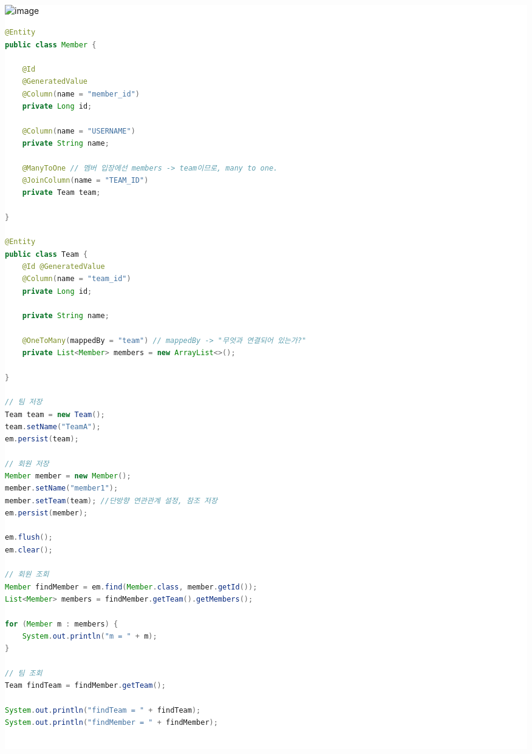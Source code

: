 ![image](https://github.com/jub3907/Spring-study/assets/58246682/05639f51-e687-4ddd-99f5-a11c529b92f5)

```java
@Entity
public class Member {

    @Id
    @GeneratedValue
    @Column(name = "member_id")
    private Long id;

    @Column(name = "USERNAME")
    private String name;

    @ManyToOne // 멤버 입장에선 members -> team이므로, many to one.
    @JoinColumn(name = "TEAM_ID")
    private Team team;

}

@Entity
public class Team {
    @Id @GeneratedValue
    @Column(name = "team_id")
    private Long id;

    private String name;

    @OneToMany(mappedBy = "team") // mappedBy -> "무엇과 연결되어 있는가?"
    private List<Member> members = new ArrayList<>();

}

// 팀 저장
Team team = new Team();
team.setName("TeamA");
em.persist(team);

// 회원 저장
Member member = new Member();
member.setName("member1");
member.setTeam(team); //단방향 연관관계 설정, 참조 저장
em.persist(member);

em.flush();
em.clear();

// 회원 조회
Member findMember = em.find(Member.class, member.getId());
List<Member> members = findMember.getTeam().getMembers();

for (Member m : members) {
    System.out.println("m = " + m);
}

// 팀 조회
Team findTeam = findMember.getTeam();

System.out.println("findTeam = " + findTeam);
System.out.println("findMember = " + findMember);
```
<br/>
